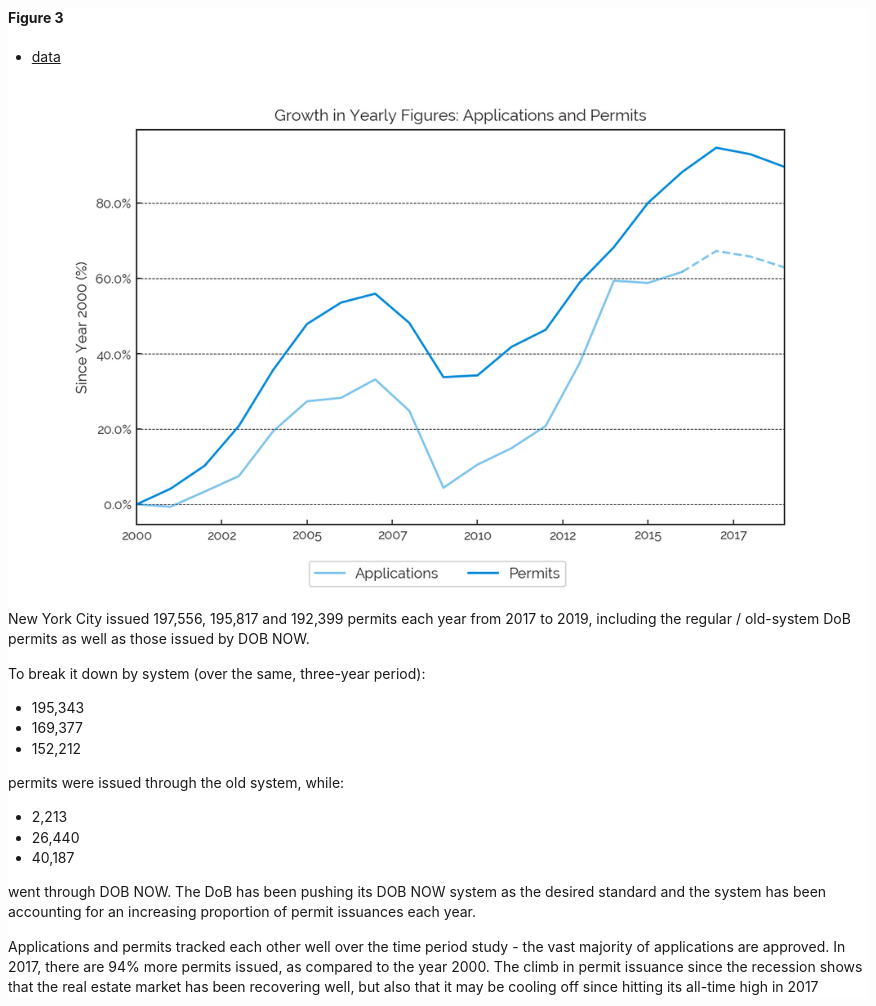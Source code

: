 #### Figure 3
- [data](#figure-3-data)
![ ](figures/percent_change_appli_permits.png  "pct_change_application_and_permits_yearly")

New York City issued 197,556, 195,817 and 192,399 permits each year from 2017 to 2019, including the regular / old-system DoB permits as well as those issued by DOB NOW.

To break it down by system (over the same, three-year period):

- 195,343
- 169,377
- 152,212

permits were issued through the old system, while:

- 2,213
- 26,440
- 40,187

went through DOB NOW. The DoB has been pushing its DOB NOW system as the desired standard and the system has been accounting for an increasing proportion of permit issuances each year.

Applications and permits tracked each other well over the time period study - the vast majority of applications are approved. In 2017, there are 94% more permits issued, as compared to the year 2000. The climb in permit issuance since the recession shows that the real estate market has been recovering well, but also that it may be cooling off since hitting its all-time high in 2017
